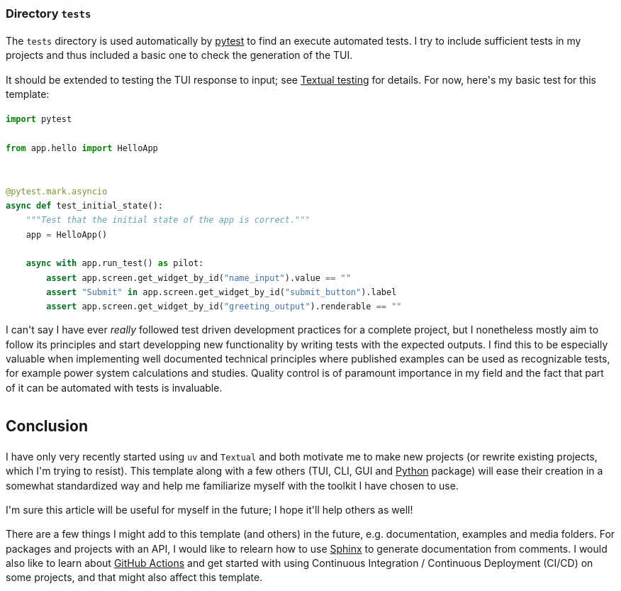 ### Directory `tests`

The `tests` directory is used automatically by [pytest](https://docs.pytest.org/en/stable/) to find an execute automated tests. I try to include sufficient tests in my projects and thus included a basic one to check the generation of the TUI.

It should be extended to testing the TUI response to input; see [Textual testing](https://textual.textualize.io/guide/testing/) for details. For now, here's my basic test for this template:

```python
import pytest

from app.hello import HelloApp


@pytest.mark.asyncio
async def test_initial_state():
    """Test that the initial state of the app is correct."""
    app = HelloApp()

    async with app.run_test() as pilot:
        assert app.screen.get_widget_by_id("name_input").value == ""
        assert "Submit" in app.screen.get_widget_by_id("submit_button").label
        assert app.screen.get_widget_by_id("greeting_output").renderable == ""
```

I can't say I have ever *really* followed test driven development practices for a complete project, but I nonetheless mostly aim to follow its principles and start developping new functionality by writing tests with the expected outputs. I find this to be especially valuable when implementing well documented technical principles where published examples can be used as recognizable tests, for example power system calculations and studies. Quality control is of paramount importance in my field and the fact that part of it can be automated with tests is invaluable.

## Conclusion

I have only very recently started using `uv` and `Textual` and both motivate me to make new projects (or rewrite existing projects, which I'm trying to resist). This template along with a few others (TUI, CLI, GUI and [Python](https://www.python.org/) package) will ease their creation in a somewhat standardized way and help me familiarize myself with the toolkit I have chosen to use.

I'm sure this article will be useful for myself in the future; I hope it'll help others as well!

There are a few things I might add to this template (and others) in the future, e.g. documentation, examples and media folders. For packages and projects with an API, I would like to relearn how to use [Sphinx](https://www.sphinx-doc.org/en/master/) to generate documentation from comments. I would also like to learn about [GitHub Actions](https://github.com/features/actions) and get started with using Continuous Integration / Continuous Deployment (CI/CD) on some projects, and that might also affect this template.